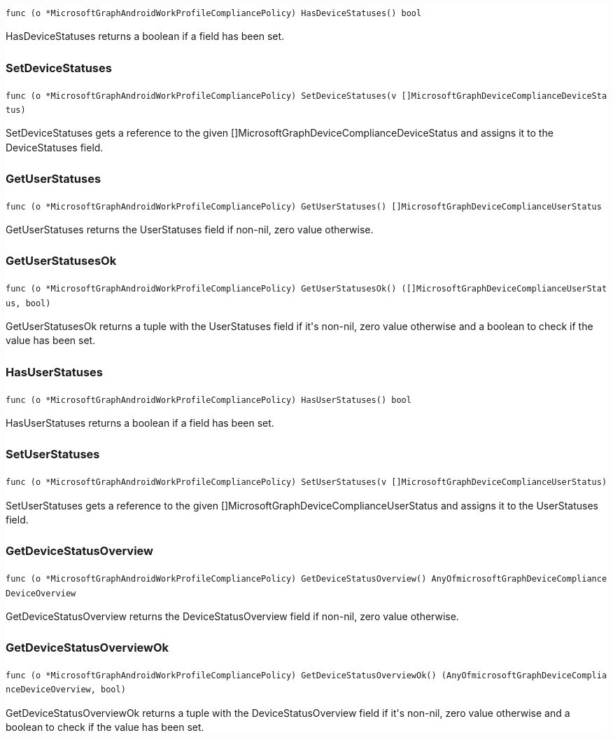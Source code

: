 `func (o *MicrosoftGraphAndroidWorkProfileCompliancePolicy) HasDeviceStatuses() bool`

HasDeviceStatuses returns a boolean if a field has been set.

### SetDeviceStatuses

`func (o *MicrosoftGraphAndroidWorkProfileCompliancePolicy) SetDeviceStatuses(v []MicrosoftGraphDeviceComplianceDeviceStatus)`

SetDeviceStatuses gets a reference to the given []MicrosoftGraphDeviceComplianceDeviceStatus and assigns it to the DeviceStatuses field.

### GetUserStatuses

`func (o *MicrosoftGraphAndroidWorkProfileCompliancePolicy) GetUserStatuses() []MicrosoftGraphDeviceComplianceUserStatus`

GetUserStatuses returns the UserStatuses field if non-nil, zero value otherwise.

### GetUserStatusesOk

`func (o *MicrosoftGraphAndroidWorkProfileCompliancePolicy) GetUserStatusesOk() ([]MicrosoftGraphDeviceComplianceUserStatus, bool)`

GetUserStatusesOk returns a tuple with the UserStatuses field if it's non-nil, zero value otherwise
and a boolean to check if the value has been set.

### HasUserStatuses

`func (o *MicrosoftGraphAndroidWorkProfileCompliancePolicy) HasUserStatuses() bool`

HasUserStatuses returns a boolean if a field has been set.

### SetUserStatuses

`func (o *MicrosoftGraphAndroidWorkProfileCompliancePolicy) SetUserStatuses(v []MicrosoftGraphDeviceComplianceUserStatus)`

SetUserStatuses gets a reference to the given []MicrosoftGraphDeviceComplianceUserStatus and assigns it to the UserStatuses field.

### GetDeviceStatusOverview

`func (o *MicrosoftGraphAndroidWorkProfileCompliancePolicy) GetDeviceStatusOverview() AnyOfmicrosoftGraphDeviceComplianceDeviceOverview`

GetDeviceStatusOverview returns the DeviceStatusOverview field if non-nil, zero value otherwise.

### GetDeviceStatusOverviewOk

`func (o *MicrosoftGraphAndroidWorkProfileCompliancePolicy) GetDeviceStatusOverviewOk() (AnyOfmicrosoftGraphDeviceComplianceDeviceOverview, bool)`

GetDeviceStatusOverviewOk returns a tuple with the DeviceStatusOverview field if it's non-nil, zero value otherwise
and a boolean to check if the value has been set.
